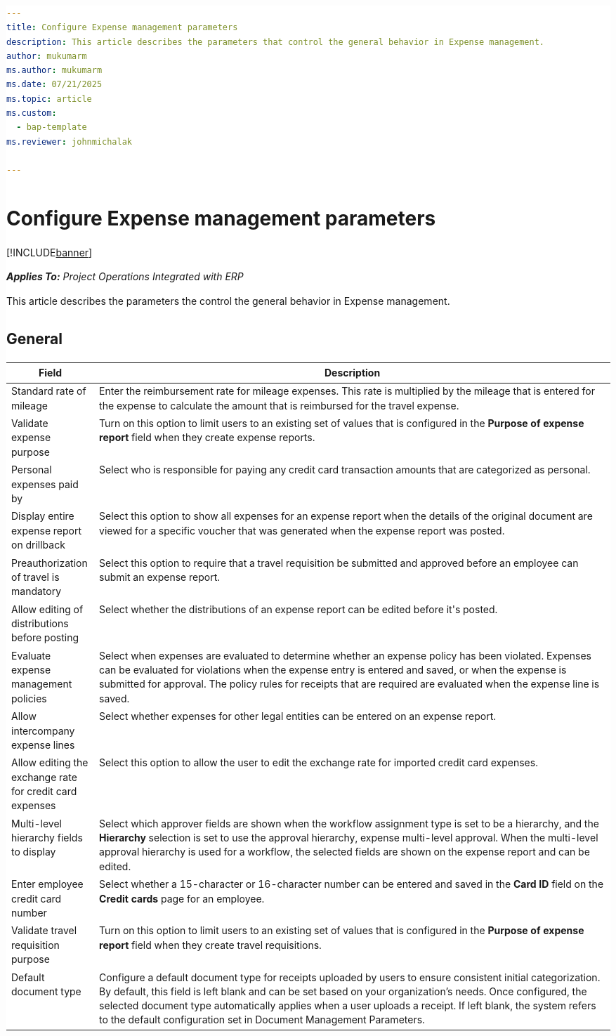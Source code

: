 ```yaml
---
title: Configure Expense management parameters
description: This article describes the parameters that control the general behavior in Expense management.
author: mukumarm
ms.author: mukumarm
ms.date: 07/21/2025
ms.topic: article
ms.custom: 
  - bap-template
ms.reviewer: johnmichalak

---
```


# Configure Expense management parameters

[!INCLUDE[banner](../includes/banner.md)]

_**Applies To:** Project Operations Integrated with ERP_

This article describes the parameters the control the general behavior in Expense management.

## General

| Field                                                    | Description |
|----------------------------------------------------------|-------------|
| Standard rate of mileage                                 | Enter the reimbursement rate for mileage expenses. This rate is multiplied by the mileage that is entered for the expense to calculate the amount that is reimbursed for the travel expense. |
| Validate expense purpose                                 | Turn on this option to limit users to an existing set of values that is configured in the **Purpose of expense report** field when they create expense reports. |
| Personal expenses paid by                                | Select who is responsible for paying any credit card transaction amounts that are categorized as personal. |
| Display entire expense report on drillback               | Select this option to show all expenses for an expense report when the details of the original document are viewed for a specific voucher that was generated when the expense report was posted. |
| Preauthorization of travel is mandatory                 | Select this option to require that a travel requisition be submitted and approved before an employee can submit an expense report. |
| Allow editing of distributions before posting            | Select whether the distributions of an expense report can be edited before it's posted. |
| Evaluate expense management policies                     | Select when expenses are evaluated to determine whether an expense policy has been violated. Expenses can be evaluated for violations when the expense entry is entered and saved, or when the expense is submitted for approval. The policy rules for receipts that are required are evaluated when the expense line is saved. |
| Allow intercompany expense lines                         | Select whether expenses for other legal entities can be entered on an expense report. |
| Allow editing the exchange rate for credit card expenses | Select this option to allow the user to edit the exchange rate for imported credit card expenses. |
| Multi-level hierarchy fields to display                  | Select which approver fields are shown when the workflow assignment type is set to be a hierarchy, and the **Hierarchy** selection is set to use the approval hierarchy, expense multi-level approval. When the multi-level approval hierarchy is used for a workflow, the selected fields are shown on the expense report and can be edited. |
| Enter employee credit card number                        | Select whether a 15-character or 16-character number can be entered and saved in the **Card ID** field on the **Credit cards** page for an employee. |
| Validate travel requisition purpose                      | Turn on this option to limit users to an existing set of values that is configured in the **Purpose of expense report** field when they create travel requisitions. |
| Default document type                                   | Configure a default document type for receipts uploaded by users to ensure consistent initial categorization. By default, this field is left blank and can be set based on your organization’s needs. Once configured, the selected document type automatically applies when a user uploads a receipt. If left blank, the system refers to the default configuration set in Document Management Parameters. |
